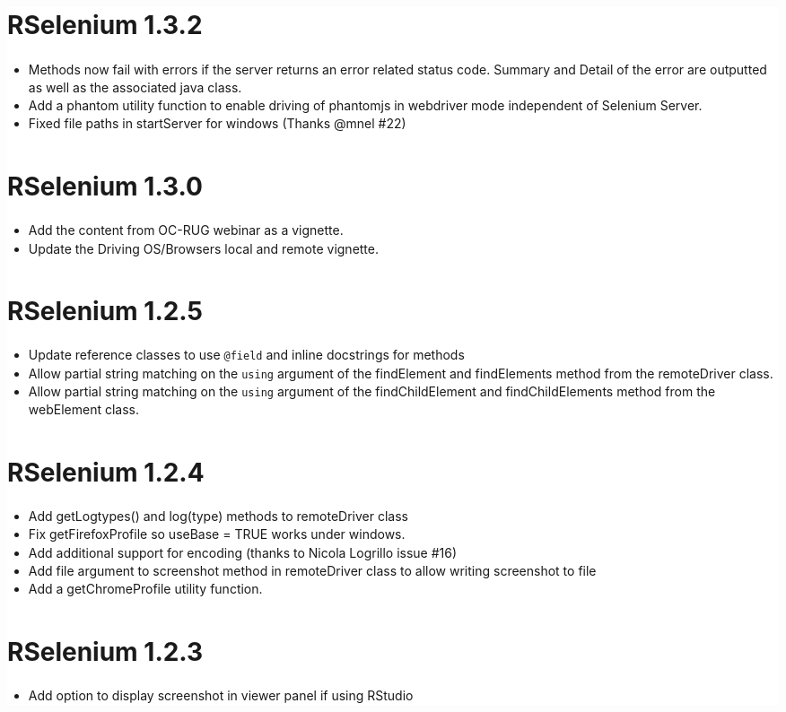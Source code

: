 # RSelenium 1.3.2
* Methods now fail with errors if the server returns an error related status code. Summary and Detail of the error are outputted as well as the associated java class.
* Add a phantom utility function to enable driving of phantomjs in webdriver mode independent of Selenium Server.
* Fixed file paths in startServer for windows (Thanks @mnel #22)

# RSelenium 1.3.0
* Add the content from OC-RUG webinar as a vignette.
* Update the Driving OS/Browsers local and remote vignette.

# RSelenium 1.2.5
* Update reference classes to use `@field` and inline docstrings for methods
* Allow partial string matching on the `using` argument of the findElement and findElements method from the remoteDriver class.
* Allow partial string matching on the `using` argument of the findChildElement and findChildElements method from the webElement class.

# RSelenium 1.2.4
* Add getLogtypes() and log(type) methods to remoteDriver class
* Fix getFirefoxProfile so useBase = TRUE works under windows.
* Add additional support for encoding (thanks to Nicola Logrillo issue #16)
* Add file argument to screenshot method in remoteDriver class to allow writing screenshot to file
* Add a getChromeProfile utility function.

# RSelenium 1.2.3
* Add option to display screenshot in viewer panel if using RStudio
